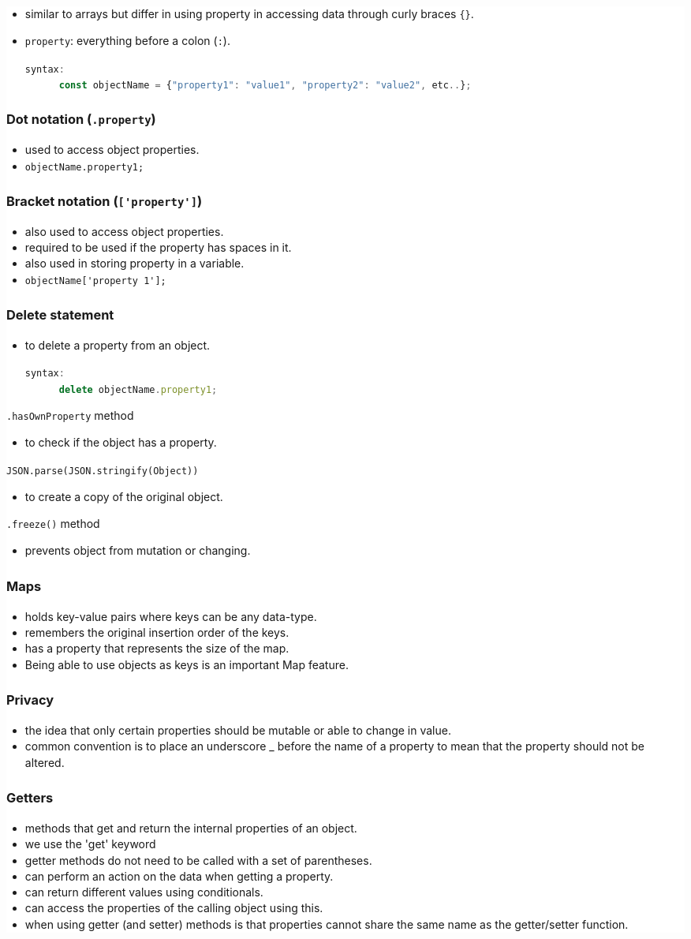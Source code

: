 - similar to arrays but differ in using property in accessing data through curly braces `{}`.
- `property`: everything before a colon (`:`).

  ```javascript
  syntax: 
        const objectName = {"property1": "value1", "property2": "value2", etc..};
  ```

### Dot notation (`.property`)

- used to access object properties.
- `objectName.property1;`

### Bracket notation (`['property']`)

- also used to access object properties.
- required to be used if the property has spaces in it.
- also used in storing property in a variable.
- `objectName['property 1'];`

### Delete statement

- to delete a property from an object.

  ```javascript
  syntax:
        delete objectName.property1;
  ```

`.hasOwnProperty` method

- to check if the object has a property.

`JSON.parse(JSON.stringify(Object))`

- to create a copy of the original object.

`.freeze()` method

- prevents object from mutation or changing.

### Maps

- holds key-value pairs where keys can be any data-type.
- remembers the original insertion order of the keys.
- has a property that represents the size of the map.
- Being able to use objects as keys is an important Map feature.

### Privacy

- the idea that only certain properties should be mutable or able to change in value.
- common convention is to place an underscore _ before the name of a property to mean that the property should not be altered.

### Getters

- methods that get and return the internal properties of an object.
- we use the 'get' keyword
- getter methods do not need to be called with a set of parentheses.
- can perform an action on the data when getting a property.
- can return different values using conditionals.
- can access the properties of the calling object using this.
- when using getter (and setter) methods is that properties cannot share the same name as the getter/setter function.
